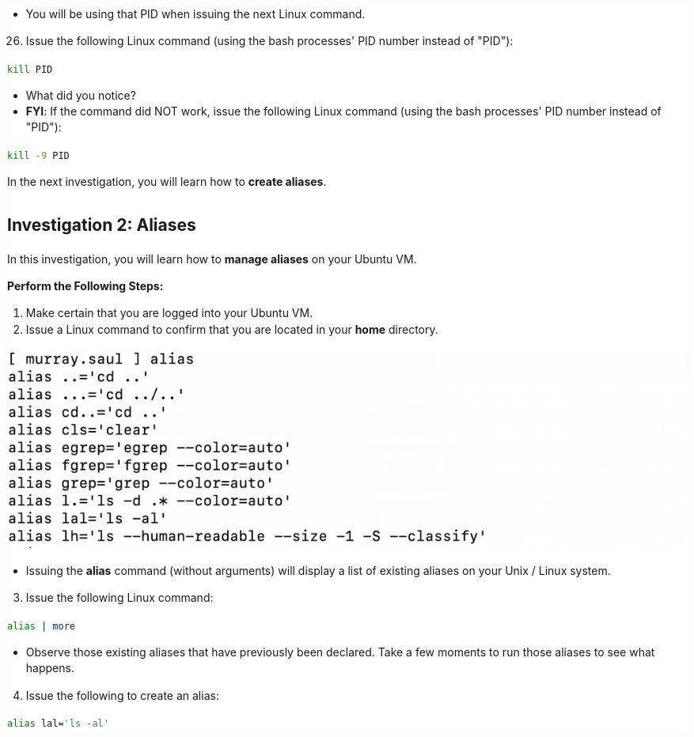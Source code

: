 - You will be using that PID when issuing the next Linux command.

26. Issue the following Linux command (using the bash processes' PID number instead of "PID"):

```bash
kill PID
```

- What did you notice?
- **FYI**: If the command did NOT work, issue the following Linux command (using the bash processes' PID number instead of "PID"):

```bash
kill -9 PID
```

In the next investigation, you will learn how to **create aliases**.

## Investigation 2: Aliases

In this investigation, you will learn how to **manage aliases** on your Ubuntu VM.

**Perform the Following Steps:**

1. Make certain that you are logged into your Ubuntu VM.
2. Issue a Linux command to confirm that you are located in your **home** directory.

![Alias 1](/img/Alias-1.png)

- Issuing the **alias** command (without arguments) will display a list of existing aliases on your Unix / Linux system.

3. Issue the following Linux command:

```bash
alias | more
```

- Observe those existing aliases that have previously been declared. Take a few moments to run those aliases to see what happens.

4. Issue the following to create an alias:

```bash
alias lal='ls -al'
```
